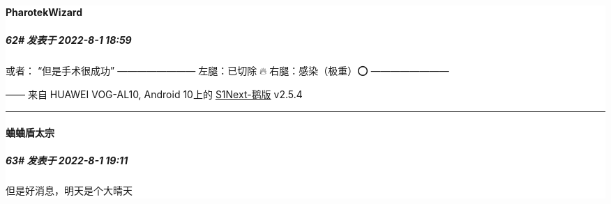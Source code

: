 ####  PharotekWizard  
##### 62#       发表于 2022-8-1 18:59

或者：
“但是手术很成功”
————————
左腿：已切除 🔥
右腿：感染（极重）⭕️
————————

—— 来自 HUAWEI VOG-AL10, Android 10上的 [S1Next-鹅版](https://github.com/ykrank/S1-Next/releases) v2.5.4



*****

####  蛐蛐盾太宗  
##### 63#       发表于 2022-8-1 19:11

但是好消息，明天是个大晴天

